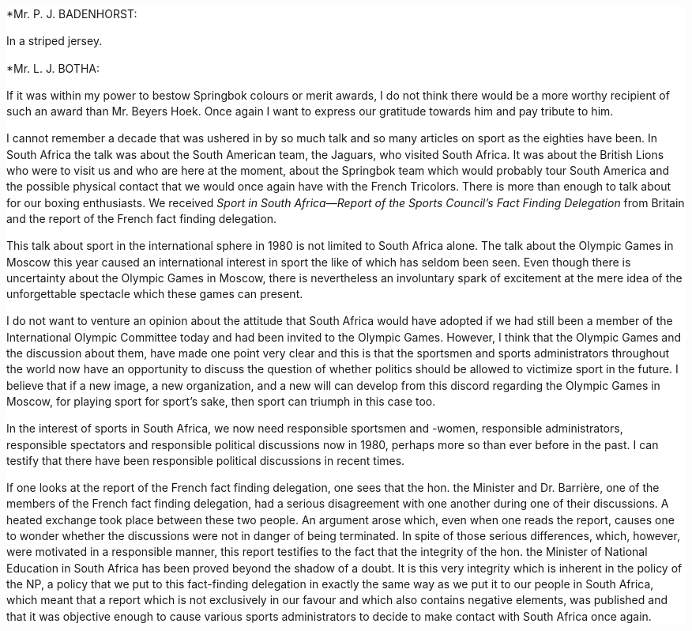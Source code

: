 </speech>

<speech by="#badenhorst">

<from>*Mr. <person refersTo="hansard_za">P. J. BADENHORST</person>:</from>

<p>In a striped jersey.</p>

</speech>

<speech by="#botha">

<from>*Mr. <person refersTo="hansard_za">L. J. BOTHA</person>:</from>

<p>If it was within my power to bestow Springbok colours or merit awards, I do not think there would be a more worthy recipient of such an award than Mr. Beyers Hoek. Once again I want to express our gratitude towards him and pay tribute to him.</p>

<p>I cannot remember a decade that was ushered in by so much talk and so many articles on sport as the eighties have been. In South Africa the talk was about the South American team, the Jaguars, who visited South Africa. It was about the British Lions who were to visit us and who are here at the moment, about the Springbok team which would probably tour South America and the possible physical contact that we would once again have with the French Tricolors. There is more than enough to talk about for our boxing enthusiasts. We received <i>Sport in South Africa&#x2014;Report of the Sports Council&#x2019;s Fact Finding Delegation</i> from Britain and the report of the French fact finding delegation.</p>

<p>This talk about sport in the international sphere in 1980 is not limited to South Africa alone. The talk about the Olympic Games in Moscow this year caused an international interest in sport the like of which has seldom been seen. Even though there is uncertainty about the Olympic Games in Moscow, there is nevertheless an involuntary spark of excitement at the mere idea of the unforgettable spectacle which these games can present.</p>

<p>I do not want to venture an opinion about the attitude that South Africa would have adopted if we had still been a member of the International Olympic Committee today and had been invited to the Olympic Games. However, I think that the Olympic Games and the discussion about them, have made one point very clear and this is that the sportsmen and sports administrators throughout the world now have an opportunity to discuss the question of whether politics should be allowed to victimize sport in the future. I believe that if a new image, a new organization, and a new will can develop from this discord regarding the Olympic Games in Moscow, for playing sport for sport&#x2019;s sake, then sport can triumph in this case too.</p>

<p>In the interest of sports in South Africa, we now need responsible sportsmen and -women, responsible administrators, responsible spectators and responsible political <span class="col_6955-6956" refersTo="page_0210"/>discussions now in 1980, perhaps more so than ever before in the past. I can testify that there have been responsible political discussions in recent times.</p>

<p>If one looks at the report of the French fact finding delegation, one sees that the hon. the Minister and Dr. Barrière, one of the members of the French fact finding delegation, had a serious disagreement with one another during one of their discussions. A heated exchange took place between these two people. An argument arose which, even when one reads the report, causes one to wonder whether the discussions were not in danger of being terminated. In spite of those serious differences, which, however, were motivated in a responsible manner, this report testifies to the fact that the integrity of the hon. the Minister of National Education in South Africa has been proved beyond the shadow of a doubt. It is this very integrity which is inherent in the policy of the NP, a policy that we put to this fact-finding delegation in exactly the same way as we put it to our people in South Africa, which meant that a report which is not exclusively in our favour and which also contains negative elements, was published and that it was objective enough to cause various sports administrators to decide to make contact with South Africa once again.</p>
